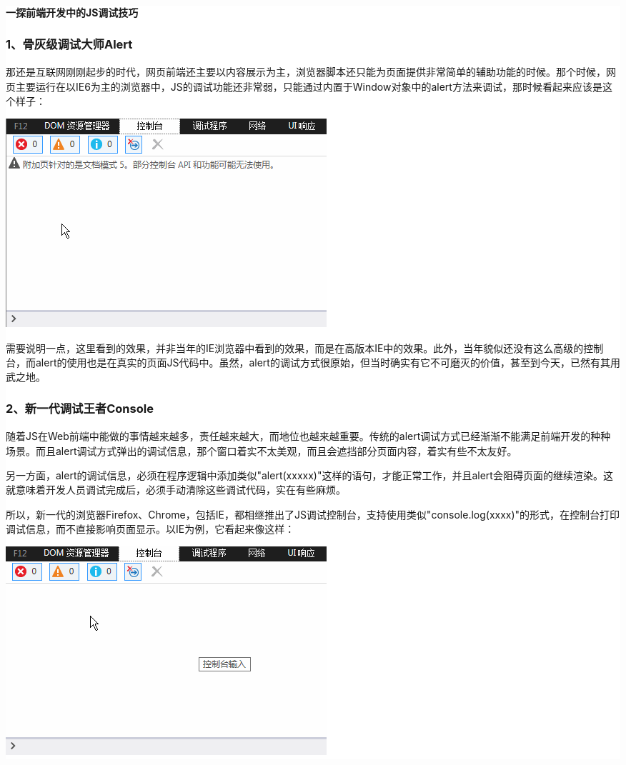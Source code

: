 **一探前端开发中的JS调试技巧**

### **1、骨灰级调试大师Alert**

​	那还是互联网刚刚起步的时代，网页前端还主要以内容展示为主，浏览器脚本还只能为页面提供非常简单的辅助功能的时候。那个时候，网页主要运行在以IE6为主的浏览器中，JS的调试功能还非常弱，只能通过内置于Window对象中的alert方法来调试，那时候看起来应该是这个样子：

 

![1465008820-3618-DRwtoQT7voibhRD94QpmhvtYwQLA](1465008820-3618-DRwtoQT7voibhRD94QpmhvtYwQLA.gif)

​	需要说明一点，这里看到的效果，并非当年的IE浏览器中看到的效果，而是在高版本IE中的效果。此外，当年貌似还没有这么高级的控制台，而alert的使用也是在真实的页面JS代码中。虽然，alert的调试方式很原始，但当时确实有它不可磨灭的价值，甚至到今天，已然有其用武之地。

 

### **2、新一代调试王者Console**

​	随着JS在Web前端中能做的事情越来越多，责任越来越大，而地位也越来越重要。传统的alert调试方式已经渐渐不能满足前端开发的种种场景。而且alert调试方式弹出的调试信息，那个窗口着实不太美观，而且会遮挡部分页面内容，着实有些不太友好。

​	另一方面，alert的调试信息，必须在程序逻辑中添加类似"alert(xxxxx)"这样的语句，才能正常工作，并且alert会阻碍页面的继续渲染。这就意味着开发人员调试完成后，必须手动清除这些调试代码，实在有些麻烦。

​	所以，新一代的浏览器Firefox、Chrome，包括IE，都相继推出了JS调试控制台，支持使用类似"console.log(xxxx)"的形式，在控制台打印调试信息，而不直接影响页面显示。以IE为例，它看起来像这样：

![1465008820-2300-ogTqaJgtj02s0OsyJWuITpka96AQ](1465008820-2300-ogTqaJgtj02s0OsyJWuITpka96AQ.gif)
